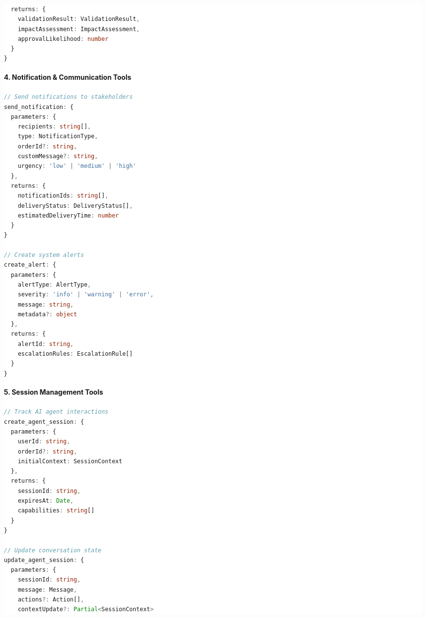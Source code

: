 ```typescript
  returns: {
    validationResult: ValidationResult,
    impactAssessment: ImpactAssessment,
    approvalLikelihood: number
  }
}
```

#### 4. Notification & Communication Tools
```typescript
// Send notifications to stakeholders
send_notification: {
  parameters: {
    recipients: string[],
    type: NotificationType,
    orderId?: string,
    customMessage?: string,
    urgency: 'low' | 'medium' | 'high'
  },
  returns: {
    notificationIds: string[],
    deliveryStatus: DeliveryStatus[],
    estimatedDeliveryTime: number
  }
}

// Create system alerts
create_alert: {
  parameters: {
    alertType: AlertType,
    severity: 'info' | 'warning' | 'error',
    message: string,
    metadata?: object
  },
  returns: {
    alertId: string,
    escalationRules: EscalationRule[]
  }
}
```

#### 5. Session Management Tools
```typescript
// Track AI agent interactions
create_agent_session: {
  parameters: {
    userId: string,
    orderId?: string,
    initialContext: SessionContext
  },
  returns: {
    sessionId: string,
    expiresAt: Date,
    capabilities: string[]
  }
}

// Update conversation state
update_agent_session: {
  parameters: {
    sessionId: string,
    message: Message,
    actions?: Action[],
    contextUpdate?: Partial<SessionContext>
```